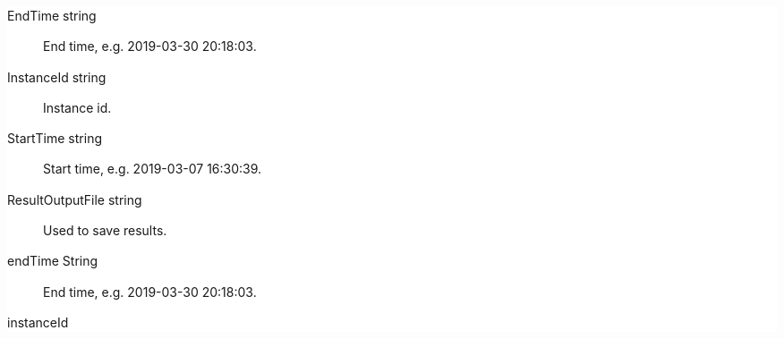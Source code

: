 <div>
<pulumi-choosable type="language" values="go">
<dl class="resources-properties"><dt class="property-required"
            title="Required">
        <span id="endtime_go">
<a data-swiftype-name="resource-property" data-swiftype-type="text" href="#endtime_go" style="color: inherit; text-decoration: inherit;">End<wbr>Time</a>
</span>
        <span class="property-indicator"></span>
        <span class="property-type">string</span>
    </dt>
    <dd><p>End time, e.g. 2019-03-30 20:18:03.</p>
</dd><dt class="property-required"
            title="Required">
        <span id="instanceid_go">
<a data-swiftype-name="resource-property" data-swiftype-type="text" href="#instanceid_go" style="color: inherit; text-decoration: inherit;">Instance<wbr>Id</a>
</span>
        <span class="property-indicator"></span>
        <span class="property-type">string</span>
    </dt>
    <dd><p>Instance id.</p>
</dd><dt class="property-required"
            title="Required">
        <span id="starttime_go">
<a data-swiftype-name="resource-property" data-swiftype-type="text" href="#starttime_go" style="color: inherit; text-decoration: inherit;">Start<wbr>Time</a>
</span>
        <span class="property-indicator"></span>
        <span class="property-type">string</span>
    </dt>
    <dd><p>Start time, e.g. 2019-03-07 16:30:39.</p>
</dd><dt class="property-optional"
            title="Optional">
        <span id="resultoutputfile_go">
<a data-swiftype-name="resource-property" data-swiftype-type="text" href="#resultoutputfile_go" style="color: inherit; text-decoration: inherit;">Result<wbr>Output<wbr>File</a>
</span>
        <span class="property-indicator"></span>
        <span class="property-type">string</span>
    </dt>
    <dd><p>Used to save results.</p>
</dd></dl>
</pulumi-choosable>
</div>

<div>
<pulumi-choosable type="language" values="java">
<dl class="resources-properties"><dt class="property-required"
            title="Required">
        <span id="endtime_java">
<a data-swiftype-name="resource-property" data-swiftype-type="text" href="#endtime_java" style="color: inherit; text-decoration: inherit;">end<wbr>Time</a>
</span>
        <span class="property-indicator"></span>
        <span class="property-type">String</span>
    </dt>
    <dd><p>End time, e.g. 2019-03-30 20:18:03.</p>
</dd><dt class="property-required"
            title="Required">
        <span id="instanceid_java">
<a data-swiftype-name="resource-property" data-swiftype-type="text" href="#instanceid_java" style="color: inherit; text-decoration: inherit;">instance<wbr>Id</a>
</span>
